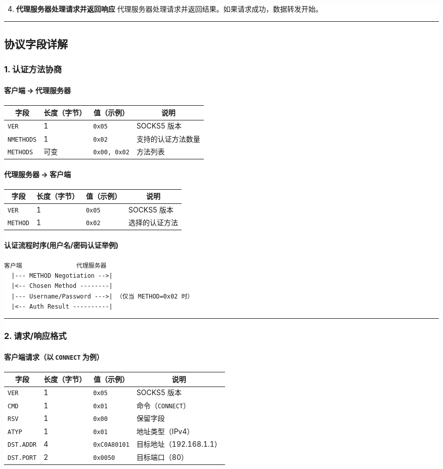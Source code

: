 4. **代理服务器处理请求并返回响应**
   代理服务器处理请求并返回结果。如果请求成功，数据转发开始。

---

## 协议字段详解

### 1. 认证方法协商
#### 客户端 → 代理服务器
| 字段       | 长度（字节） | 值（示例）    | 说明               |
|------------|--------------|---------------|--------------------|
| `VER`      | 1            | `0x05`        | SOCKS5 版本        |
| `NMETHODS` | 1            | `0x02`        | 支持的认证方法数量 |
| `METHODS`  | 可变         | `0x00, 0x02`  | 方法列表           |

#### 代理服务器 → 客户端
| 字段      | 长度（字节） | 值（示例）    | 说明               |
|-----------|--------------|---------------|--------------------|
| `VER`     | 1            | `0x05`        | SOCKS5 版本        |
| `METHOD`  | 1            | `0x02`        | 选择的认证方法     |


#### 认证流程时序(用户名/密码认证举例)

```
客户端               代理服务器
  |--- METHOD Negotiation -->|
  |<-- Chosen Method --------|
  |--- Username/Password --->| （仅当 METHOD=0x02 时）
  |<-- Auth Result ----------|
```
---

### 2. 请求/响应格式
#### 客户端请求（以 `CONNECT` 为例）
| 字段       | 长度（字节） | 值（示例）    | 说明               |
|------------|--------------|---------------|--------------------|
| `VER`      | 1            | `0x05`        | SOCKS5 版本        |
| `CMD`      | 1            | `0x01`        | 命令（`CONNECT`）  |
| `RSV`      | 1            | `0x00`        | 保留字段           |
| `ATYP`     | 1            | `0x01`        | 地址类型（IPv4）   |
| `DST.ADDR` | 4            | `0xC0A80101`  | 目标地址（192.168.1.1）|
| `DST.PORT` | 2            | `0x0050`      | 目标端口（80）     |
